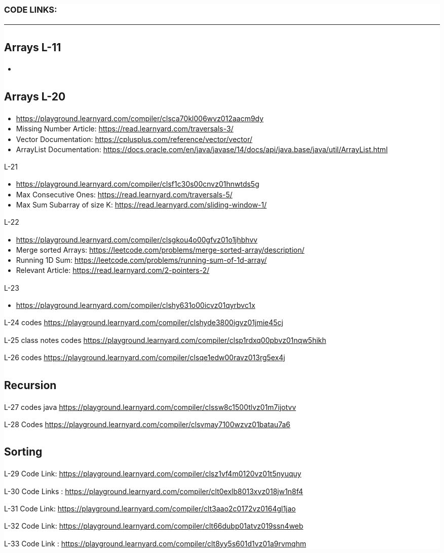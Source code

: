 ### CODE LINKS:
---
## Arrays L-11
* 
 ## Arrays L-20
 * https://playground.learnyard.com/compiler/clsca70kl006wvz012aacm9dy 
* Missing Number Article: https://read.learnyard.com/traversals-3/ 
* Vector Documentation: https://cplusplus.com/reference/vector/vector/ 
* ArrayList Documentation: https://docs.oracle.com/en/java/javase/14/docs/api/java.base/java/util/ArrayList.html 

L-21
* https://playground.learnyard.com/compiler/clsf1c30s00cnvz01hnwtds5g 
* Max Consecutive Ones: https://read.learnyard.com/traversals-5/ 
* Max Sum Subarray of size K: https://read.learnyard.com/sliding-window-1/

L-22
* https://playground.learnyard.com/compiler/clsgkou4o00gfvz01o1jhbhvv 
* Merge sorted Arrays: https://leetcode.com/problems/merge-sorted-array/description/ 
* Running 1D Sum: https://leetcode.com/problems/running-sum-of-1d-array/ 
* Relevant Article: https://read.learnyard.com/2-pointers-2/ 

 L-23
* https://playground.learnyard.com/compiler/clshy631o00icvz01qyrbvc1x

L-24
codes https://playground.learnyard.com/compiler/clshyde3800igvz01jmie45cj 

 L-25
class notes codes https://playground.learnyard.com/compiler/clsp1rdxq00pbvz01nqw5hikh

 L-26
codes https://playground.learnyard.com/compiler/clsqe1edw00ravz013rg5ex4j


## Recursion

L-27
codes java https://playground.learnyard.com/compiler/clssw8c1500tlvz01m7ijotvv

L-28 Codes https://playground.learnyard.com/compiler/clsvmay7100wzvz01batau7a6
## Sorting

L-29 Code Link: https://playground.learnyard.com/compiler/clsz1vf4m0120vz01t5nyuquy

L-30 Code Links : https://playground.learnyard.com/compiler/clt0exlb8013xvz018jw1n8f4
 
L-31 Code Link: https://playground.learnyard.com/compiler/clt3aao2c0172vz0164gl1jao

L-32 Code Link: https://playground.learnyard.com/compiler/clt66dubp01atvz019ssn4web

L-33 Code Link : https://playground.learnyard.com/compiler/clt8yy5s601d1vz01a9rvmqhm
